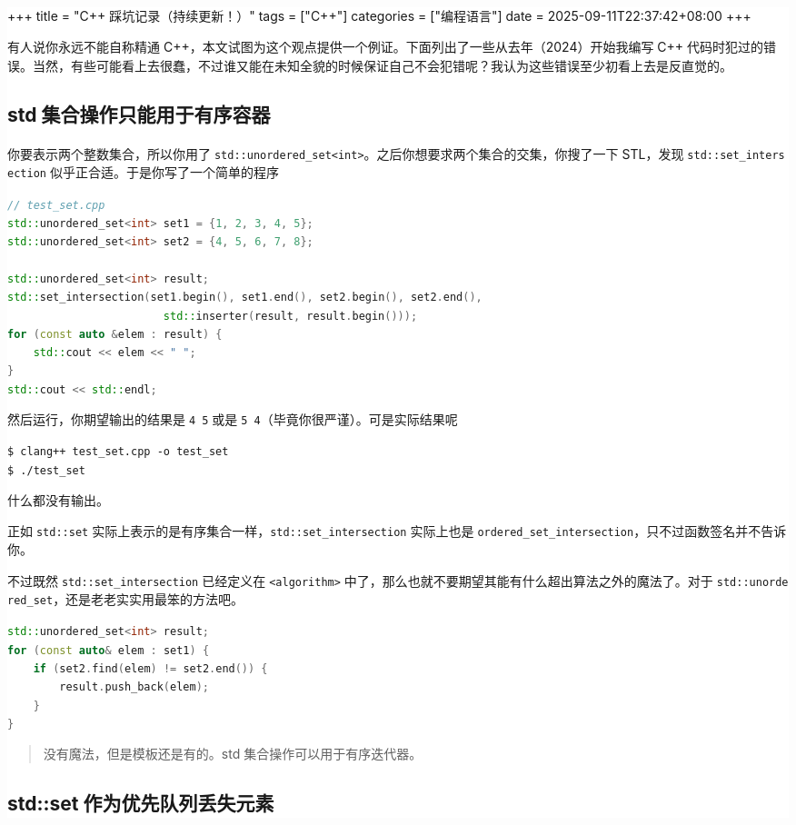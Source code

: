 +++
title = "C++ 踩坑记录（持续更新！）"
tags = ["C++"]
categories = ["编程语言"]
date = 2025-09-11T22:37:42+08:00
+++

有人说你永远不能自称精通 C++，本文试图为这个观点提供一个例证。下面列出了一些从去年（2024）开始我编写 C++ 代码时犯过的错误。当然，有些可能看上去很蠢，不过谁又能在未知全貌的时候保证自己不会犯错呢？我认为这些错误至少初看上去是反直觉的。

## std 集合操作只能用于有序容器

你要表示两个整数集合，所以你用了 `std::unordered_set<int>`。之后你想要求两个集合的交集，你搜了一下 STL，发现 `std::set_intersection` 似乎正合适。于是你写了一个简单的程序

```cpp
// test_set.cpp
std::unordered_set<int> set1 = {1, 2, 3, 4, 5};
std::unordered_set<int> set2 = {4, 5, 6, 7, 8};

std::unordered_set<int> result;
std::set_intersection(set1.begin(), set1.end(), set2.begin(), set2.end(),
                        std::inserter(result, result.begin()));
for (const auto &elem : result) {
    std::cout << elem << " ";
}
std::cout << std::endl;
```

然后运行，你期望输出的结果是 `4 5` 或是 `5 4`（毕竟你很严谨）。可是实际结果呢

```console
$ clang++ test_set.cpp -o test_set
$ ./test_set

```

什么都没有输出。

正如 `std::set` 实际上表示的是有序集合一样，`std::set_intersection` 实际上也是 `ordered_set_intersection`，只不过函数签名并不告诉你。


不过既然 `std::set_intersection` 已经定义在 `<algorithm>` 中了，那么也就不要期望其能有什么超出算法之外的魔法了。对于 `std::unordered_set`，还是老老实实用最笨的方法吧。

```cpp
std::unordered_set<int> result;
for (const auto& elem : set1) {
    if (set2.find(elem) != set2.end()) {
        result.push_back(elem);
    }
}
```

> 没有魔法，但是模板还是有的。std 集合操作可以用于有序迭代器。

## std::set 作为优先队列丢失元素
